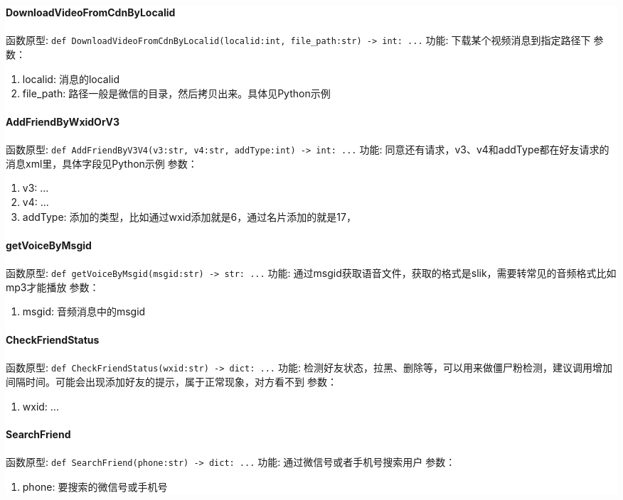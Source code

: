 #### DownloadVideoFromCdnByLocalid
函数原型: `def DownloadVideoFromCdnByLocalid(localid:int, file_path:str) -> int: ...`
功能: 下载某个视频消息到指定路径下
参数：
1. localid: 消息的localid
2. file_path: 路径一般是微信的目录，然后拷贝出来。具体见Python示例

#### AddFriendByWxidOrV3
函数原型: `def AddFriendByV3V4(v3:str, v4:str, addType:int) -> int: ...`
功能: 同意还有请求，v3、v4和addType都在好友请求的消息xml里，具体字段见Python示例
参数：
1. v3: ...
2. v4: ...
3. addType: 添加的类型，比如通过wxid添加就是6，通过名片添加的就是17，

#### getVoiceByMsgid
函数原型: `def getVoiceByMsgid(msgid:str) -> str: ...`
功能: 通过msgid获取语音文件，获取的格式是slik，需要转常见的音频格式比如mp3才能播放
参数：
1. msgid: 音频消息中的msgid

#### CheckFriendStatus
函数原型: `def CheckFriendStatus(wxid:str) -> dict: ...`
功能: 检测好友状态，拉黑、删除等，可以用来做僵尸粉检测，建议调用增加间隔时间。可能会出现添加好友的提示，属于正常现象，对方看不到
参数：
1. wxid: ...

#### SearchFriend
函数原型: `def SearchFriend(phone:str) -> dict: ...`
功能: 通过微信号或者手机号搜索用户
参数：
1. phone: 要搜索的微信号或手机号